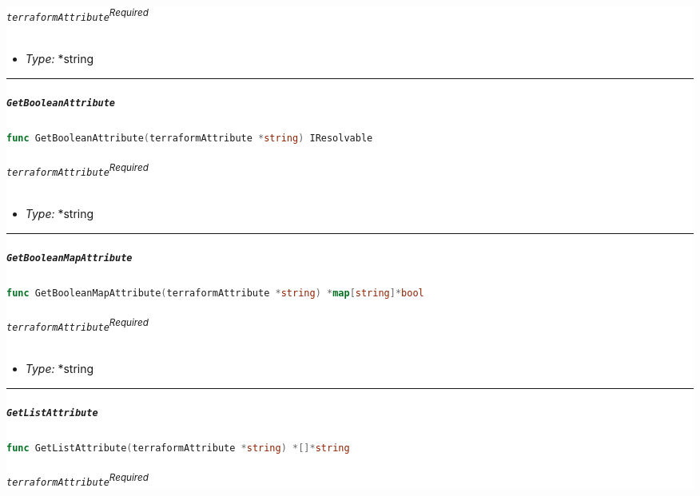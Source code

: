 ###### `terraformAttribute`<sup>Required</sup> <a name="terraformAttribute" id="@cdktf/provider-snowflake.dataSnowflakeTables.DataSnowflakeTablesTablesOutputReference.getAnyMapAttribute.parameter.terraformAttribute"></a>

- *Type:* *string

---

##### `GetBooleanAttribute` <a name="GetBooleanAttribute" id="@cdktf/provider-snowflake.dataSnowflakeTables.DataSnowflakeTablesTablesOutputReference.getBooleanAttribute"></a>

```go
func GetBooleanAttribute(terraformAttribute *string) IResolvable
```

###### `terraformAttribute`<sup>Required</sup> <a name="terraformAttribute" id="@cdktf/provider-snowflake.dataSnowflakeTables.DataSnowflakeTablesTablesOutputReference.getBooleanAttribute.parameter.terraformAttribute"></a>

- *Type:* *string

---

##### `GetBooleanMapAttribute` <a name="GetBooleanMapAttribute" id="@cdktf/provider-snowflake.dataSnowflakeTables.DataSnowflakeTablesTablesOutputReference.getBooleanMapAttribute"></a>

```go
func GetBooleanMapAttribute(terraformAttribute *string) *map[string]*bool
```

###### `terraformAttribute`<sup>Required</sup> <a name="terraformAttribute" id="@cdktf/provider-snowflake.dataSnowflakeTables.DataSnowflakeTablesTablesOutputReference.getBooleanMapAttribute.parameter.terraformAttribute"></a>

- *Type:* *string

---

##### `GetListAttribute` <a name="GetListAttribute" id="@cdktf/provider-snowflake.dataSnowflakeTables.DataSnowflakeTablesTablesOutputReference.getListAttribute"></a>

```go
func GetListAttribute(terraformAttribute *string) *[]*string
```

###### `terraformAttribute`<sup>Required</sup> <a name="terraformAttribute" id="@cdktf/provider-snowflake.dataSnowflakeTables.DataSnowflakeTablesTablesOutputReference.getListAttribute.parameter.terraformAttribute"></a>
